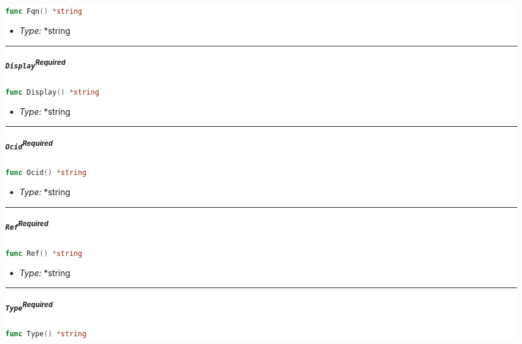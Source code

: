 ```go
func Fqn() *string
```

- *Type:* *string

---

##### `Display`<sup>Required</sup> <a name="Display" id="rhizo-co-terraform-provider-oci.dataOciIdentityDomainsSocialIdentityProviders.DataOciIdentityDomainsSocialIdentityProvidersSocialIdentityProvidersIdcsCreatedByOutputReference.property.display"></a>

```go
func Display() *string
```

- *Type:* *string

---

##### `Ocid`<sup>Required</sup> <a name="Ocid" id="rhizo-co-terraform-provider-oci.dataOciIdentityDomainsSocialIdentityProviders.DataOciIdentityDomainsSocialIdentityProvidersSocialIdentityProvidersIdcsCreatedByOutputReference.property.ocid"></a>

```go
func Ocid() *string
```

- *Type:* *string

---

##### `Ref`<sup>Required</sup> <a name="Ref" id="rhizo-co-terraform-provider-oci.dataOciIdentityDomainsSocialIdentityProviders.DataOciIdentityDomainsSocialIdentityProvidersSocialIdentityProvidersIdcsCreatedByOutputReference.property.ref"></a>

```go
func Ref() *string
```

- *Type:* *string

---

##### `Type`<sup>Required</sup> <a name="Type" id="rhizo-co-terraform-provider-oci.dataOciIdentityDomainsSocialIdentityProviders.DataOciIdentityDomainsSocialIdentityProvidersSocialIdentityProvidersIdcsCreatedByOutputReference.property.type"></a>

```go
func Type() *string
```
